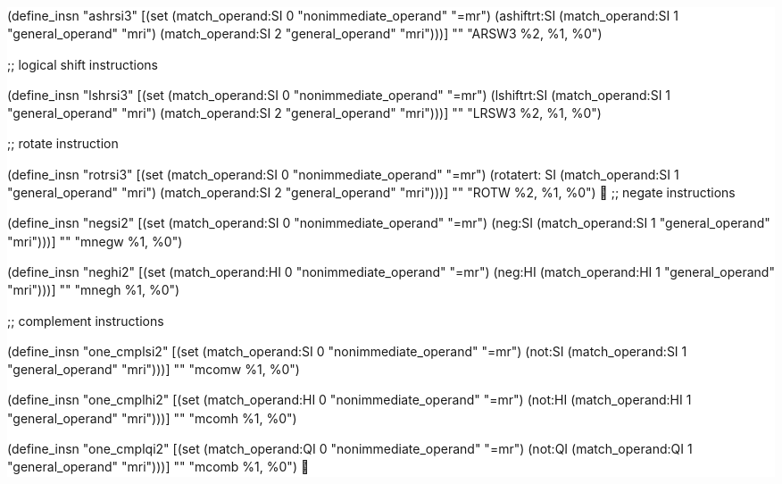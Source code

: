 (define_insn "ashrsi3"
  [(set (match_operand:SI 0 "nonimmediate_operand" "=mr")
        (ashiftrt:SI (match_operand:SI 1 "general_operand" "mri")
                     (match_operand:SI 2 "general_operand" "mri")))]
  ""
  "ARSW3 %2, %1, %0")

;; logical shift instructions

(define_insn "lshrsi3"
  [(set (match_operand:SI 0 "nonimmediate_operand" "=mr")
        (lshiftrt:SI (match_operand:SI 1 "general_operand" "mri")
                     (match_operand:SI 2 "general_operand" "mri")))]
  ""
  "LRSW3 %2, %1, %0")

;; rotate instruction

(define_insn "rotrsi3"
  [(set (match_operand:SI 0 "nonimmediate_operand" "=mr")
        (rotatert: SI (match_operand:SI 1 "general_operand" "mri")
                      (match_operand:SI 2 "general_operand" "mri")))]
  ""
  "ROTW %2, %1, %0")

;; negate instructions

(define_insn "negsi2"
  [(set (match_operand:SI 0 "nonimmediate_operand" "=mr")
        (neg:SI (match_operand:SI 1 "general_operand" "mri")))]
  ""
  "mnegw %1, %0")

(define_insn "neghi2"
  [(set (match_operand:HI 0 "nonimmediate_operand" "=mr")
        (neg:HI (match_operand:HI 1 "general_operand" "mri")))]
  ""
  "mnegh %1, %0")

;; complement instructions

(define_insn "one_cmplsi2"
  [(set (match_operand:SI 0 "nonimmediate_operand" "=mr")
        (not:SI (match_operand:SI 1 "general_operand" "mri")))]
  ""
  "mcomw %1, %0")

(define_insn "one_cmplhi2"
  [(set (match_operand:HI 0 "nonimmediate_operand" "=mr")
        (not:HI (match_operand:HI 1 "general_operand" "mri")))]
  ""
  "mcomh %1, %0")

(define_insn "one_cmplqi2"
  [(set (match_operand:QI 0 "nonimmediate_operand" "=mr")
        (not:QI (match_operand:QI 1 "general_operand" "mri")))]
  ""
  "mcomb %1, %0")
